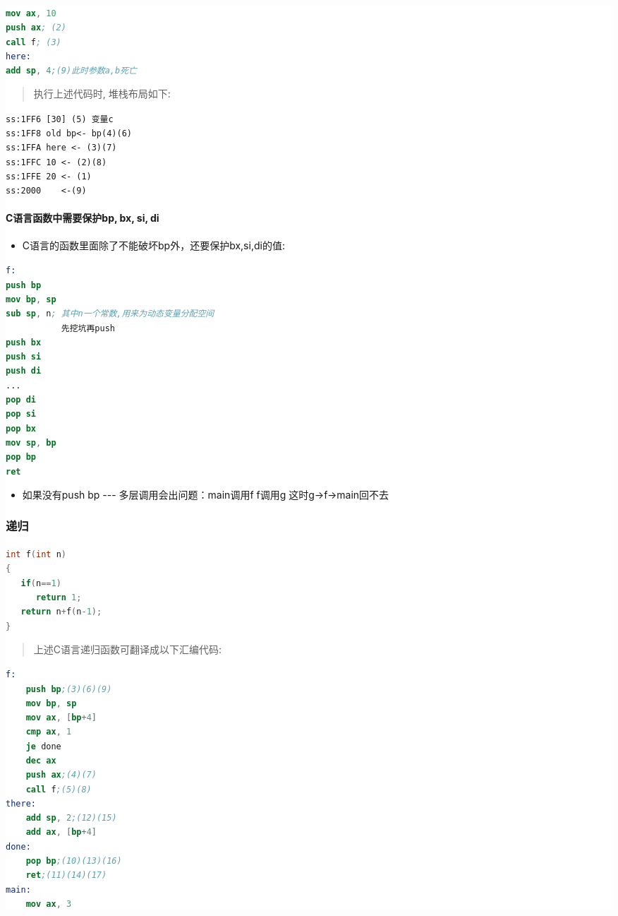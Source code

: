 ```nasm
mov ax, 10
push ax; (2)
call f; (3)
here:
add sp, 4;(9)此时参数a,b死亡
```
>执行上述代码时, 堆栈布局如下:
```
ss:1FF6 [30] (5) 变量c
ss:1FF8 old bp<- bp(4)(6)
ss:1FFA here <- (3)(7)
ss:1FFC 10 <- (2)(8)
ss:1FFE 20 <- (1)
ss:2000    <-(9)
```

#### C语言函数中需要保护bp, bx, si, di
* C语言的函数里面除了不能破坏bp外，还要保护bx,si,di的值:
```nasm
f:
push bp
mov bp, sp
sub sp, n; 其中n一个常数,用来为动态变量分配空间
           先挖坑再push
push bx
push si
push di
...
pop di
pop si
pop bx
mov sp, bp
pop bp
ret
```
* 如果没有push bp --- 多层调用会出问题：main调用f f调用g 这时g->f->main回不去
### 递归
```C
int f(int n)
{
   if(n==1)
      return 1;
   return n+f(n-1);
}
```
>上述C语言递归函数可翻译成以下汇编代码:
```nasm
f:
    push bp;(3)(6)(9)
    mov bp, sp
    mov ax, [bp+4]
    cmp ax, 1
    je done
    dec ax
    push ax;(4)(7)
    call f;(5)(8)
there:
    add sp, 2;(12)(15)
    add ax, [bp+4]
done:
    pop bp;(10)(13)(16)
    ret;(11)(14)(17)
main:
    mov ax, 3
```